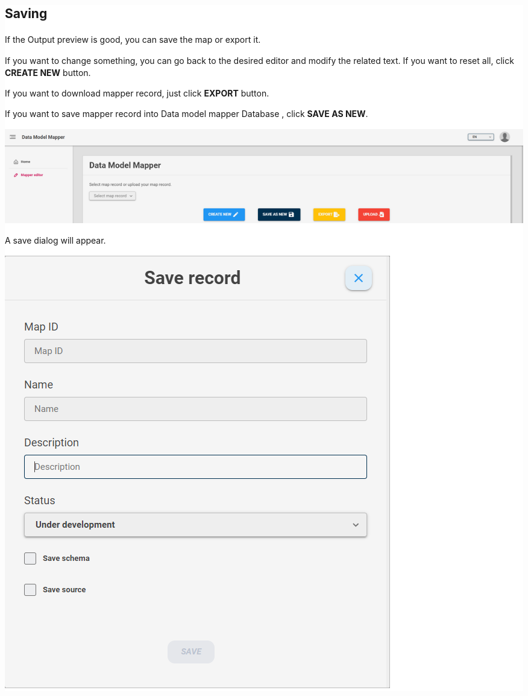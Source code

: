 ## Saving

If the Output preview is good, you can save the map or export it.

If you want to change something, you can go back to the desired editor and modify the related text. If you want to reset all, click **CREATE NEW** button.

If you want to download mapper record, just click **EXPORT** button.

If you want to save mapper record into Data model mapper Database , click **SAVE AS NEW**.

![](images/editor_top.png)

A save dialog will appear.

![](images/save-dialog.png)
